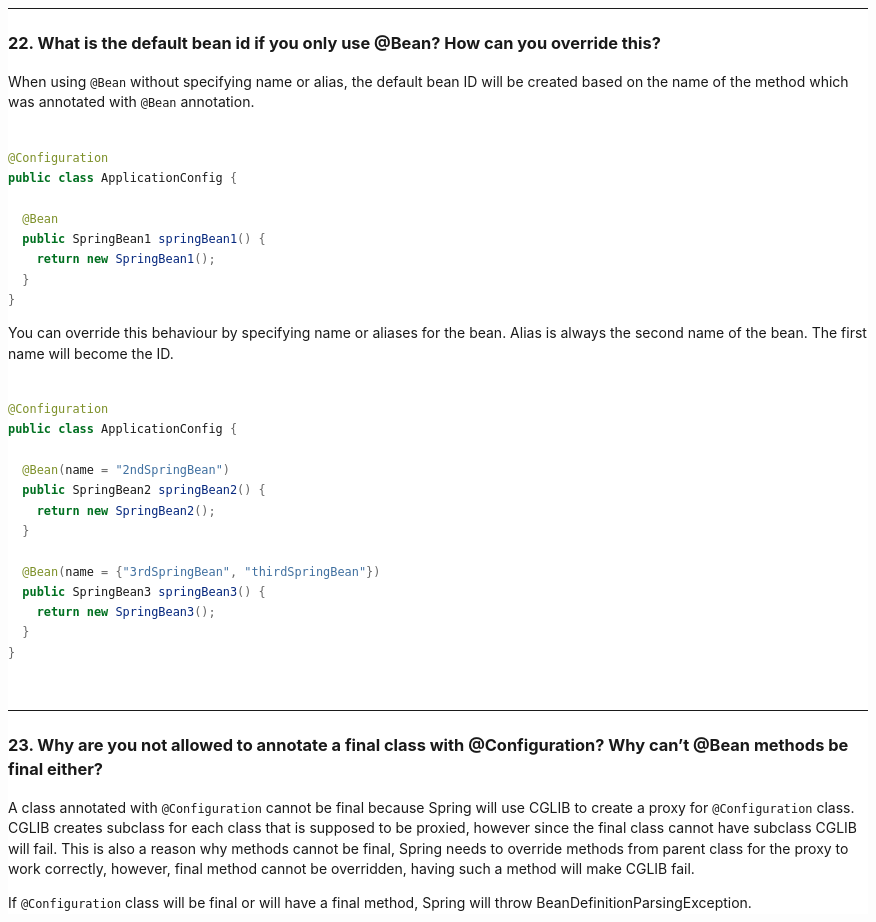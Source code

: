 ***

### 22. What is the default bean id if you only use @Bean? How can you override this?

When using `@Bean` without specifying name or alias, the default bean ID will be created based on
the name of the method which was annotated with `@Bean` annotation.

```java

@Configuration
public class ApplicationConfig {

  @Bean
  public SpringBean1 springBean1() {
    return new SpringBean1();
  }
}
```

You can override this behaviour by specifying name or aliases for the bean. Alias is always the
second name of the bean. The first name will become the ID.

```java

@Configuration
public class ApplicationConfig {

  @Bean(name = "2ndSpringBean")
  public SpringBean2 springBean2() {
    return new SpringBean2();
  }

  @Bean(name = {"3rdSpringBean", "thirdSpringBean"})
  public SpringBean3 springBean3() {
    return new SpringBean3();
  }
}
```

<br>

***

### 23. Why are you not allowed to annotate a final class with @Configuration? Why can’t @Bean methods be final either?

A class annotated with `@Configuration` cannot be final because Spring will use CGLIB to create a
proxy for `@Configuration` class. CGLIB creates subclass for each class that is supposed to be
proxied, however since the final class cannot have subclass CGLIB will fail. This is also a reason
why methods cannot be final, Spring needs to override methods from parent class for the proxy to
work correctly, however, final method cannot be overridden, having such a method will make CGLIB
fail.

If `@Configuration` class will be final or will have a final method, Spring will throw
BeanDefinitionParsingException.
